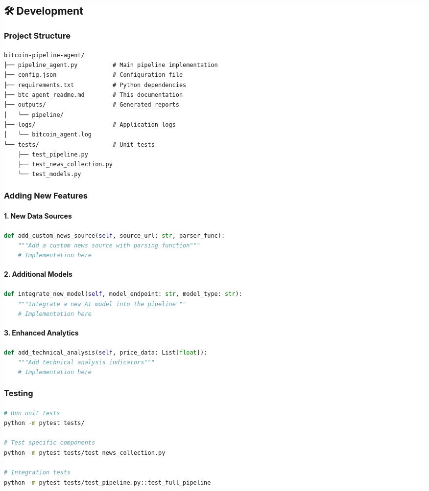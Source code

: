 ## 🛠️ Development

### Project Structure

```
bitcoin-pipeline-agent/
├── pipeline_agent.py          # Main pipeline implementation
├── config.json                # Configuration file
├── requirements.txt           # Python dependencies
├── btc_agent_readme.md        # This documentation
├── outputs/                   # Generated reports
│   └── pipeline/
├── logs/                      # Application logs
│   └── bitcoin_agent.log
└── tests/                     # Unit tests
    ├── test_pipeline.py
    ├── test_news_collection.py
    └── test_models.py
```

### Adding New Features

#### 1. New Data Sources

```python
def add_custom_news_source(self, source_url: str, parser_func):
    """Add a custom news source with parsing function"""
    # Implementation here
```

#### 2. Additional Models

```python
def integrate_new_model(self, model_endpoint: str, model_type: str):
    """Integrate a new AI model into the pipeline"""
    # Implementation here
```

#### 3. Enhanced Analytics

```python
def add_technical_analysis(self, price_data: List[float]):
    """Add technical analysis indicators"""
    # Implementation here
```

### Testing

```bash
# Run unit tests
python -m pytest tests/

# Test specific components
python -m pytest tests/test_news_collection.py

# Integration tests
python -m pytest tests/test_pipeline.py::test_full_pipeline
```
